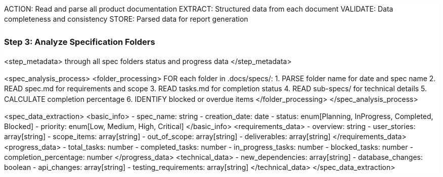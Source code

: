 <instructions>
  ACTION: Read and parse all product documentation
  EXTRACT: Structured data from each document
  VALIDATE: Data completeness and consistency
  STORE: Parsed data for report generation
</instructions>

</step>

<step number="3" name="analyze_spec_folders">

### Step 3: Analyze Specification Folders

<step_metadata>
  <iterates>through all spec folders</iterates>
  <extracts>status and progress data</extracts>
</step_metadata>

<spec_analysis_process>
  <folder_processing>
    FOR each folder in .docs/specs/:
      1. PARSE folder name for date and spec name
      2. READ spec.md for requirements and scope
      3. READ tasks.md for completion status
      4. READ sub-specs/ for technical details
      5. CALCULATE completion percentage
      6. IDENTIFY blocked or overdue items
  </folder_processing>
</spec_analysis_process>

<spec_data_extraction>
  <basic_info>
    - spec_name: string
    - creation_date: date
    - status: enum[Planning, InProgress, Completed, Blocked]
    - priority: enum[Low, Medium, High, Critical]
  </basic_info>
  <requirements_data>
    - overview: string
    - user_stories: array[string]
    - scope_items: array[string]
    - out_of_scope: array[string]
    - deliverables: array[string]
  </requirements_data>
  <progress_data>
    - total_tasks: number
    - completed_tasks: number
    - in_progress_tasks: number
    - blocked_tasks: number
    - completion_percentage: number
  </progress_data>
  <technical_data>
    - new_dependencies: array[string]
    - database_changes: boolean
    - api_changes: array[string]
    - testing_requirements: array[string]
  </technical_data>
</spec_data_extraction>
